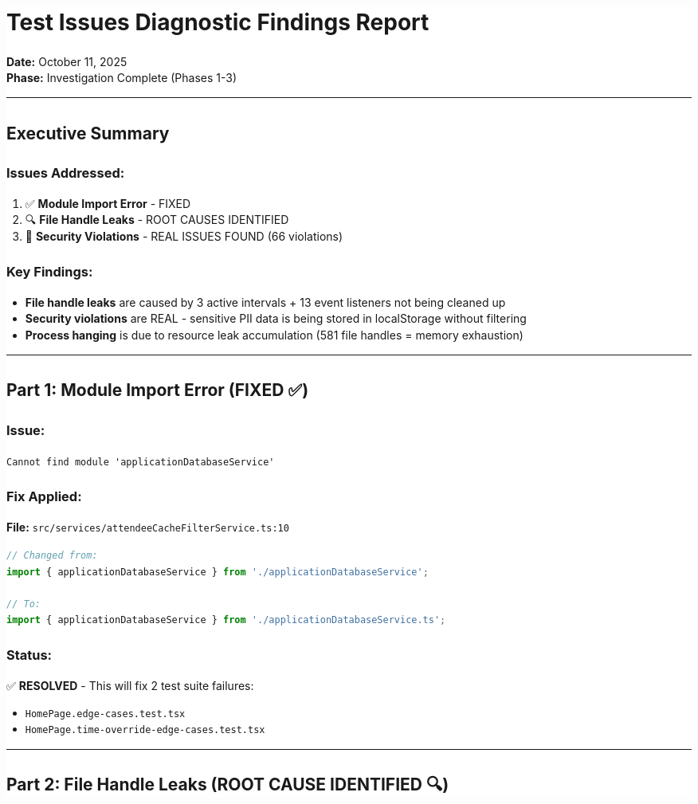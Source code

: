 # Test Issues Diagnostic Findings Report

**Date:** October 11, 2025  
**Phase:** Investigation Complete (Phases 1-3)

---

## Executive Summary

### Issues Addressed:
1. ✅ **Module Import Error** - FIXED
2. 🔍 **File Handle Leaks** - ROOT CAUSES IDENTIFIED  
3. 🚨 **Security Violations** - REAL ISSUES FOUND (66 violations)

### Key Findings:
- **File handle leaks** are caused by 3 active intervals + 13 event listeners not being cleaned up
- **Security violations** are REAL - sensitive PII data is being stored in localStorage without filtering
- **Process hanging** is due to resource leak accumulation (581 file handles = memory exhaustion)

---

## Part 1: Module Import Error (FIXED ✅)

### Issue:
```
Cannot find module 'applicationDatabaseService'
```

### Fix Applied:
**File:** `src/services/attendeeCacheFilterService.ts:10`

```typescript
// Changed from:
import { applicationDatabaseService } from './applicationDatabaseService';

// To:
import { applicationDatabaseService } from './applicationDatabaseService.ts';
```

### Status:
✅ **RESOLVED** - This will fix 2 test suite failures:
- `HomePage.edge-cases.test.tsx`
- `HomePage.time-override-edge-cases.test.tsx`

---

## Part 2: File Handle Leaks (ROOT CAUSE IDENTIFIED 🔍)
